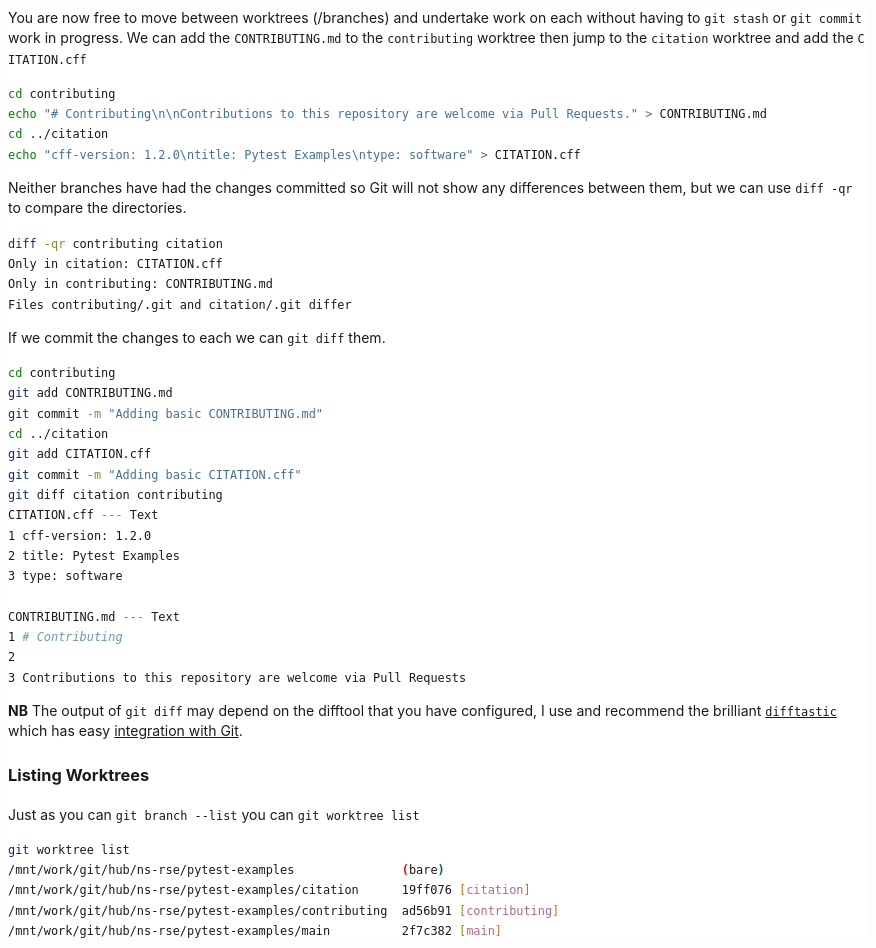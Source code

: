 You are now free to move between worktrees (/branches) and undertake work on each without having to `git stash` or `git
commit` work in progress. We can add the `CONTRIBUTING.md` to the `contributing` worktree then jump to the `citation`
worktree and add the `CITATION.cff`

```bash
cd contributing
echo "# Contributing\n\nContributions to this repository are welcome via Pull Requests." > CONTRIBUTING.md
cd ../citation
echo "cff-version: 1.2.0\ntitle: Pytest Examples\ntype: software" > CITATION.cff
```

Neither branches have had the changes committed so Git will not show any differences between them, but we can use `diff
-qr` to compare the directories.

```bash
diff -qr contributing citation
Only in citation: CITATION.cff
Only in contributing: CONTRIBUTING.md
Files contributing/.git and citation/.git differ
```

If we commit the changes to each we can `git diff` them.

```bash
cd contributing
git add CONTRIBUTING.md
git commit -m "Adding basic CONTRIBUTING.md"
cd ../citation
git add CITATION.cff
git commit -m "Adding basic CITATION.cff"
git diff citation contributing
CITATION.cff --- Text
1 cff-version: 1.2.0
2 title: Pytest Examples
3 type: software

CONTRIBUTING.md --- Text
1 # Contributing
2
3 Contributions to this repository are welcome via Pull Requests
```

**NB** The output of `git diff` may depend on the difftool that you have configured, I use and recommend the brilliant
[`difftastic`](https://difftastic.wilfred.me.uk/) which has easy [integration with
Git](https://difftastic.wilfred.me.uk/git.html).

### Listing Worktrees

Just as you can `git branch --list` you can `git worktree list`

```bash
git worktree list
/mnt/work/git/hub/ns-rse/pytest-examples               (bare)
/mnt/work/git/hub/ns-rse/pytest-examples/citation      19ff076 [citation]
/mnt/work/git/hub/ns-rse/pytest-examples/contributing  ad56b91 [contributing]
/mnt/work/git/hub/ns-rse/pytest-examples/main          2f7c382 [main]
```


[difftastic]: https://difftastic.wilfred.me.uk/
[difftastic_git]: https://difftastic.wilfred.me.uk/git.html
[gitbisect]: https://git-scm.com/docs/git-bisect
[githubdiff]: https://docs.github.com/en/pull-requests/collaborating-with-pull-requests/proposing-changes-to-your-work-with-pull-requests/about-comparing-branches-in-pull-requests#diff-view-options
[gitmaintenance]: https://git-scm.com/docs/git-maintenance